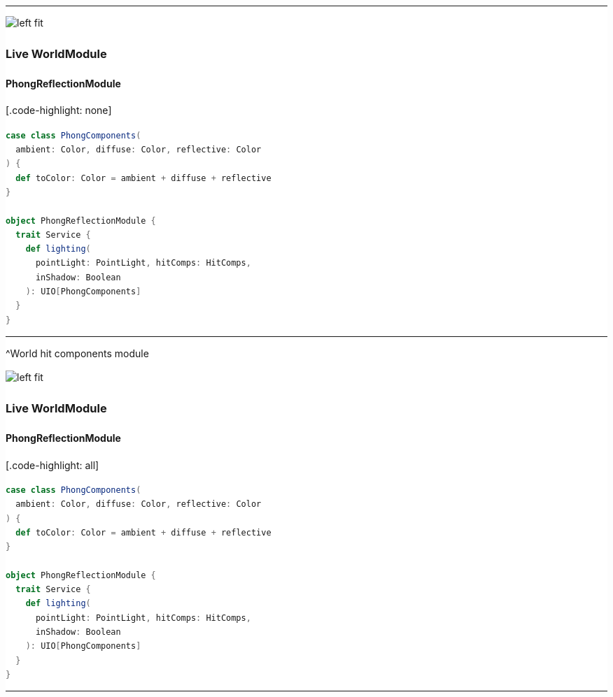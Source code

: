 ```scala
```
---

![left fit](img/modules-3.png) 
### Live **WorldModule**
#### **PhongReflectionModule**

[.code-highlight: none]
```scala
case class PhongComponents(
  ambient: Color, diffuse: Color, reflective: Color
) {
  def toColor: Color = ambient + diffuse + reflective
}

object PhongReflectionModule {
  trait Service {
    def lighting(
      pointLight: PointLight, hitComps: HitComps, 
      inShadow: Boolean
    ): UIO[PhongComponents]
  }
}
```
---
^World hit components module

![left fit](img/hit-components.png) 
### Live **WorldModule**
#### **PhongReflectionModule**

[.code-highlight: all]
```scala
case class PhongComponents(
  ambient: Color, diffuse: Color, reflective: Color
) {
  def toColor: Color = ambient + diffuse + reflective
}

object PhongReflectionModule {
  trait Service {
    def lighting(
      pointLight: PointLight, hitComps: HitComps, 
      inShadow: Boolean
    ): UIO[PhongComponents]
  }
}
```


---

[^1]: left over from a previous PoC about ZIO modularity